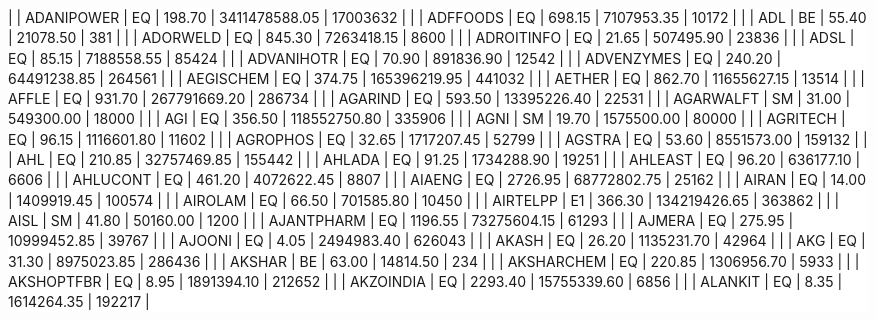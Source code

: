|  | ADANIPOWER | EQ | 198.70 | 3411478588.05 | 17003632 |
|  | ADFFOODS | EQ | 698.15 | 7107953.35 | 10172 |
|  | ADL | BE | 55.40 | 21078.50 | 381 |
|  | ADORWELD | EQ | 845.30 | 7263418.15 | 8600 |
|  | ADROITINFO | EQ | 21.65 | 507495.90 | 23836 |
|  | ADSL | EQ | 85.15 | 7188558.55 | 85424 |
|  | ADVANIHOTR | EQ | 70.90 | 891836.90 | 12542 |
|  | ADVENZYMES | EQ | 240.20 | 64491238.85 | 264561 |
|  | AEGISCHEM | EQ | 374.75 | 165396219.95 | 441032 |
|  | AETHER | EQ | 862.70 | 11655627.15 | 13514 |
|  | AFFLE | EQ | 931.70 | 267791669.20 | 286734 |
|  | AGARIND | EQ | 593.50 | 13395226.40 | 22531 |
|  | AGARWALFT | SM | 31.00 | 549300.00 | 18000 |
|  | AGI | EQ | 356.50 | 118552750.80 | 335906 |
|  | AGNI | SM | 19.70 | 1575500.00 | 80000 |
|  | AGRITECH | EQ | 96.15 | 1116601.80 | 11602 |
|  | AGROPHOS | EQ | 32.65 | 1717207.45 | 52799 |
|  | AGSTRA | EQ | 53.60 | 8551573.00 | 159132 |
|  | AHL | EQ | 210.85 | 32757469.85 | 155442 |
|  | AHLADA | EQ | 91.25 | 1734288.90 | 19251 |
|  | AHLEAST | EQ | 96.20 | 636177.10 | 6606 |
|  | AHLUCONT | EQ | 461.20 | 4072622.45 | 8807 |
|  | AIAENG | EQ | 2726.95 | 68772802.75 | 25162 |
|  | AIRAN | EQ | 14.00 | 1409919.45 | 100574 |
|  | AIROLAM | EQ | 66.50 | 701585.80 | 10450 |
|  | AIRTELPP | E1 | 366.30 | 134219426.65 | 363862 |
|  | AISL | SM | 41.80 | 50160.00 | 1200 |
|  | AJANTPHARM | EQ | 1196.55 | 73275604.15 | 61293 |
|  | AJMERA | EQ | 275.95 | 10999452.85 | 39767 |
|  | AJOONI | EQ | 4.05 | 2494983.40 | 626043 |
|  | AKASH | EQ | 26.20 | 1135231.70 | 42964 |
|  | AKG | EQ | 31.30 | 8975023.85 | 286436 |
|  | AKSHAR | BE | 63.00 | 14814.50 | 234 |
|  | AKSHARCHEM | EQ | 220.85 | 1306956.70 | 5933 |
|  | AKSHOPTFBR | EQ | 8.95 | 1891394.10 | 212652 |
|  | AKZOINDIA | EQ | 2293.40 | 15755339.60 | 6856 |
|  | ALANKIT | EQ | 8.35 | 1614264.35 | 192217 |